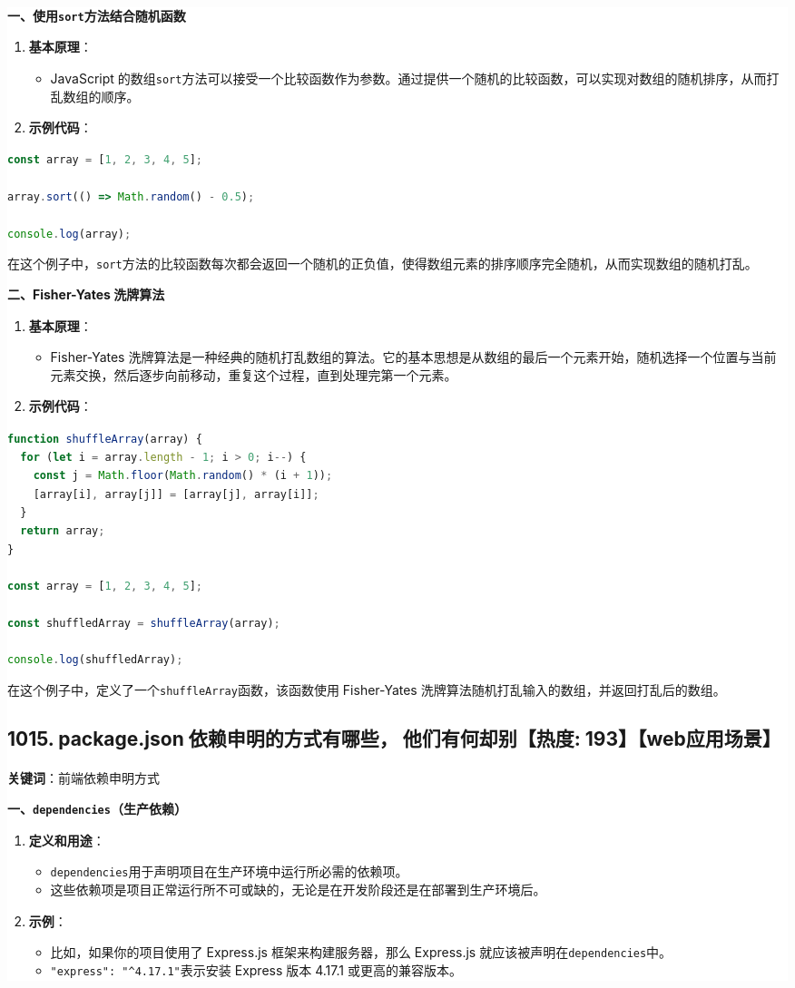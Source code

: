 **一、使用`sort`方法结合随机函数**

1. **基本原理**：

   - JavaScript 的数组`sort`方法可以接受一个比较函数作为参数。通过提供一个随机的比较函数，可以实现对数组的随机排序，从而打乱数组的顺序。

2. **示例代码**：

```javascript
const array = [1, 2, 3, 4, 5];

array.sort(() => Math.random() - 0.5);

console.log(array);
```

在这个例子中，`sort`方法的比较函数每次都会返回一个随机的正负值，使得数组元素的排序顺序完全随机，从而实现数组的随机打乱。

**二、Fisher-Yates 洗牌算法**

1. **基本原理**：

   - Fisher-Yates 洗牌算法是一种经典的随机打乱数组的算法。它的基本思想是从数组的最后一个元素开始，随机选择一个位置与当前元素交换，然后逐步向前移动，重复这个过程，直到处理完第一个元素。

2. **示例代码**：

```javascript
function shuffleArray(array) {
  for (let i = array.length - 1; i > 0; i--) {
    const j = Math.floor(Math.random() * (i + 1));
    [array[i], array[j]] = [array[j], array[i]];
  }
  return array;
}

const array = [1, 2, 3, 4, 5];

const shuffledArray = shuffleArray(array);

console.log(shuffledArray);
```

在这个例子中，定义了一个`shuffleArray`函数，该函数使用 Fisher-Yates 洗牌算法随机打乱输入的数组，并返回打乱后的数组。

           

## 1015. package.json 依赖申明的方式有哪些， 他们有何却别【热度: 193】【web应用场景】
      
**关键词**：前端依赖申明方式

**一、`dependencies`（生产依赖）**

1. **定义和用途**：

   - `dependencies`用于声明项目在生产环境中运行所必需的依赖项。
   - 这些依赖项是项目正常运行所不可或缺的，无论是在开发阶段还是在部署到生产环境后。

2. **示例**：

   - 比如，如果你的项目使用了 Express.js 框架来构建服务器，那么 Express.js 就应该被声明在`dependencies`中。
   - `"express": "^4.17.1"`表示安装 Express 版本 4.17.1 或更高的兼容版本。
